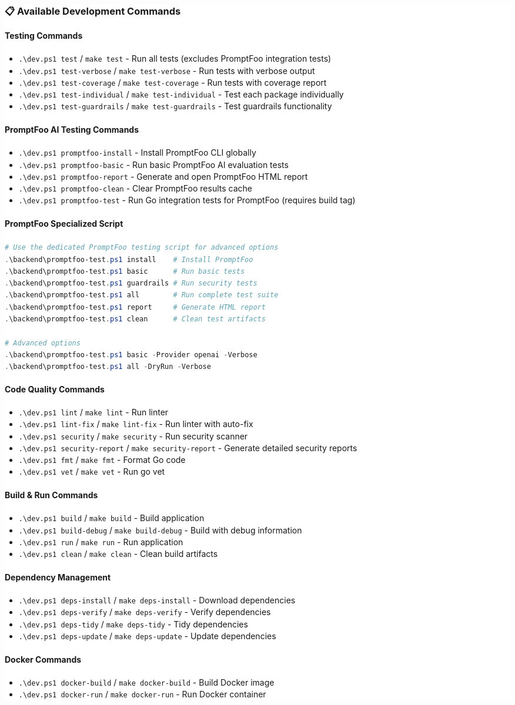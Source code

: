 ### 📋 Available Development Commands

#### Testing Commands
- `.\dev.ps1 test` / `make test` - Run all tests (excludes PromptFoo integration tests)
- `.\dev.ps1 test-verbose` / `make test-verbose` - Run tests with verbose output
- `.\dev.ps1 test-coverage` / `make test-coverage` - Run tests with coverage report
- `.\dev.ps1 test-individual` / `make test-individual` - Test each package individually
- `.\dev.ps1 test-guardrails` / `make test-guardrails` - Test guardrails functionality

#### PromptFoo AI Testing Commands
- `.\dev.ps1 promptfoo-install` - Install PromptFoo CLI globally
- `.\dev.ps1 promptfoo-basic` - Run basic PromptFoo AI evaluation tests
- `.\dev.ps1 promptfoo-report` - Generate and open PromptFoo HTML report
- `.\dev.ps1 promptfoo-clean` - Clear PromptFoo results cache
- `.\dev.ps1 promptfoo-test` - Run Go integration tests for PromptFoo (requires build tag)

#### PromptFoo Specialized Script
```powershell
# Use the dedicated PromptFoo testing script for advanced options
.\backend\promptfoo-test.ps1 install    # Install PromptFoo
.\backend\promptfoo-test.ps1 basic      # Run basic tests
.\backend\promptfoo-test.ps1 guardrails # Run security tests
.\backend\promptfoo-test.ps1 all        # Run complete test suite
.\backend\promptfoo-test.ps1 report     # Generate HTML report
.\backend\promptfoo-test.ps1 clean      # Clean test artifacts

# Advanced options
.\backend\promptfoo-test.ps1 basic -Provider openai -Verbose
.\backend\promptfoo-test.ps1 all -DryRun -Verbose
```

#### Code Quality Commands
- `.\dev.ps1 lint` / `make lint` - Run linter
- `.\dev.ps1 lint-fix` / `make lint-fix` - Run linter with auto-fix
- `.\dev.ps1 security` / `make security` - Run security scanner
- `.\dev.ps1 security-report` / `make security-report` - Generate detailed security reports
- `.\dev.ps1 fmt` / `make fmt` - Format Go code
- `.\dev.ps1 vet` / `make vet` - Run go vet

#### Build & Run Commands
- `.\dev.ps1 build` / `make build` - Build application
- `.\dev.ps1 build-debug` / `make build-debug` - Build with debug information
- `.\dev.ps1 run` / `make run` - Run application
- `.\dev.ps1 clean` / `make clean` - Clean build artifacts

#### Dependency Management
- `.\dev.ps1 deps-install` / `make deps-install` - Download dependencies
- `.\dev.ps1 deps-verify` / `make deps-verify` - Verify dependencies
- `.\dev.ps1 deps-tidy` / `make deps-tidy` - Tidy dependencies
- `.\dev.ps1 deps-update` / `make deps-update` - Update dependencies

#### Docker Commands
- `.\dev.ps1 docker-build` / `make docker-build` - Build Docker image
- `.\dev.ps1 docker-run` / `make docker-run` - Run Docker container
